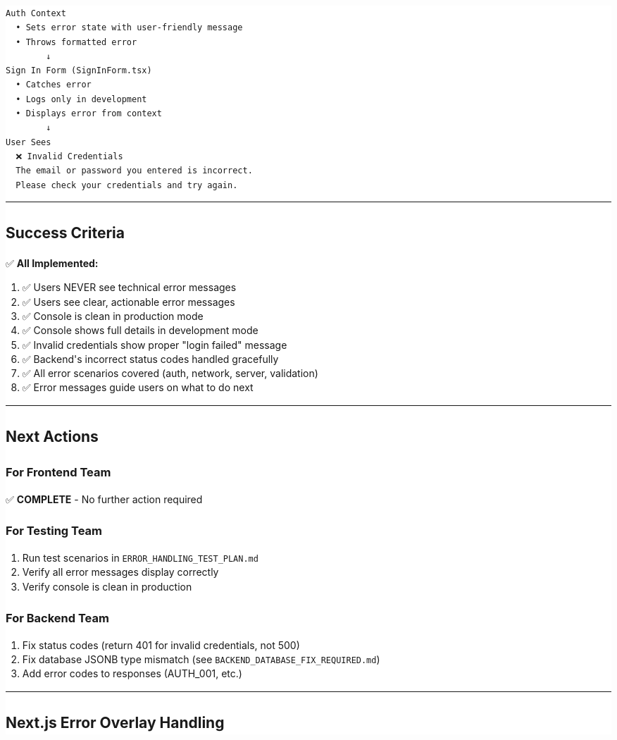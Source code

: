 ```
Auth Context
  • Sets error state with user-friendly message
  • Throws formatted error
        ↓
Sign In Form (SignInForm.tsx)
  • Catches error
  • Logs only in development
  • Displays error from context
        ↓
User Sees
  ❌ Invalid Credentials
  The email or password you entered is incorrect.
  Please check your credentials and try again.
```

---

## Success Criteria

✅ **All Implemented:**

1. ✅ Users NEVER see technical error messages
2. ✅ Users see clear, actionable error messages
3. ✅ Console is clean in production mode
4. ✅ Console shows full details in development mode
5. ✅ Invalid credentials show proper "login failed" message
6. ✅ Backend's incorrect status codes handled gracefully
7. ✅ All error scenarios covered (auth, network, server, validation)
8. ✅ Error messages guide users on what to do next

---

## Next Actions

### For Frontend Team
✅ **COMPLETE** - No further action required

### For Testing Team
1. Run test scenarios in `ERROR_HANDLING_TEST_PLAN.md`
2. Verify all error messages display correctly
3. Verify console is clean in production

### For Backend Team
1. Fix status codes (return 401 for invalid credentials, not 500)
2. Fix database JSONB type mismatch (see `BACKEND_DATABASE_FIX_REQUIRED.md`)
3. Add error codes to responses (AUTH_001, etc.)

---

## Next.js Error Overlay Handling
